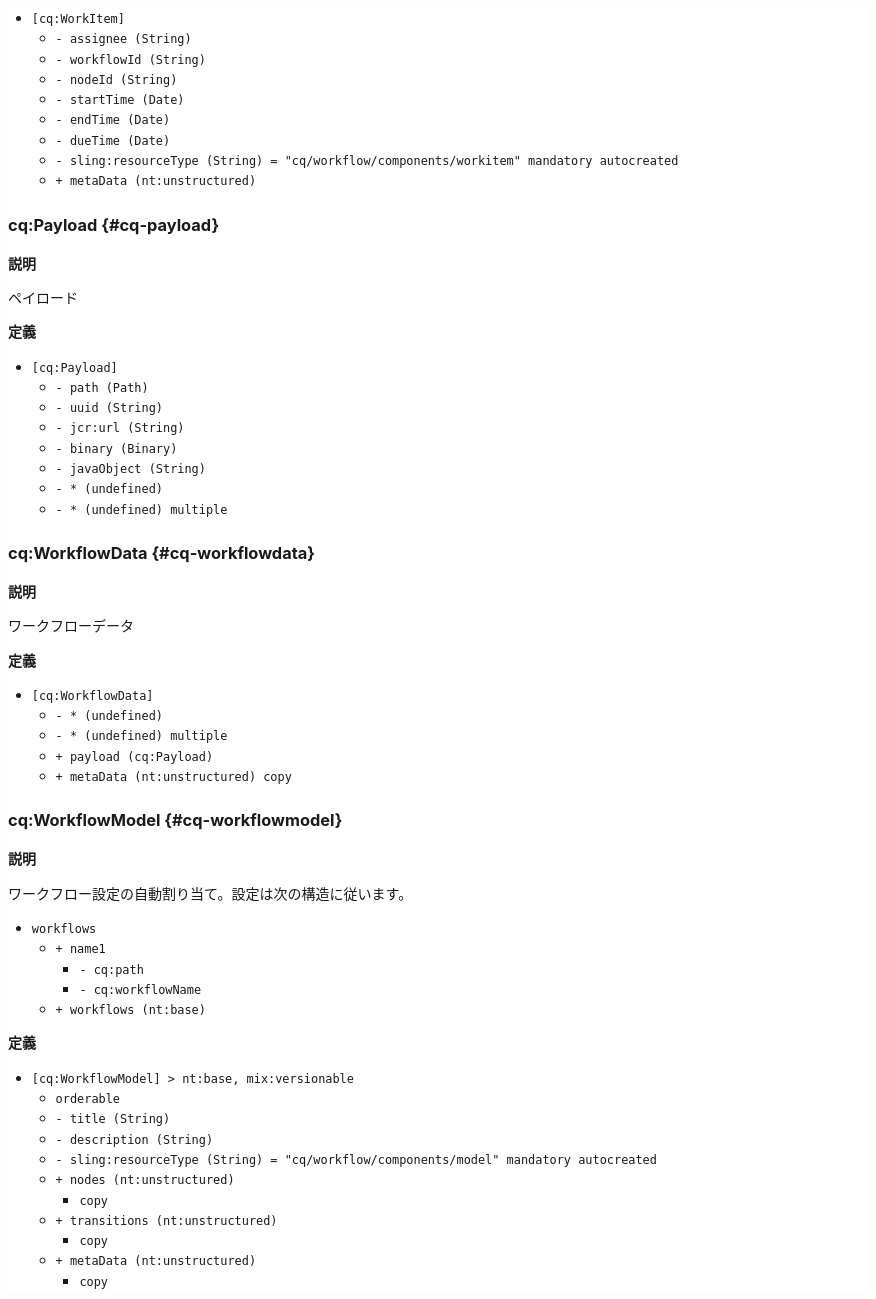 * `[cq:WorkItem]`
   * `- assignee (String)`
   * `- workflowId (String)`
   * `- nodeId (String)`
   * `- startTime (Date)`
   * `- endTime (Date)`
   * `- dueTime (Date)`
   * `- sling:resourceType (String) = "cq/workflow/components/workitem" mandatory autocreated`
   * `+ metaData (nt:unstructured)`

### cq:Payload {#cq-payload}

**説明**

ペイロード

**定義**

* `[cq:Payload]`
   * `- path (Path)`
   * `- uuid (String)`
   * `- jcr:url (String)`
   * `- binary (Binary)`
   * `- javaObject (String)`
   * `- * (undefined)`
   * `- * (undefined) multiple`

### cq:WorkflowData {#cq-workflowdata}

**説明**

ワークフローデータ

**定義**

* `[cq:WorkflowData]`
   * `- * (undefined)`
   * `- * (undefined) multiple`
   * `+ payload (cq:Payload)`
   * `+ metaData (nt:unstructured) copy`

### cq:WorkflowModel {#cq-workflowmodel}

**説明**

ワークフロー設定の自動割り当て。設定は次の構造に従います。
* `workflows`
   * `+ name1`
      * `- cq:path`
      * `- cq:workflowName`
   * `+ workflows (nt:base)`

**定義**

* `[cq:WorkflowModel] > nt:base, mix:versionable`
   * `orderable`
   * `- title (String)`
   * `- description (String)`
   * `- sling:resourceType (String) = "cq/workflow/components/model" mandatory autocreated`
   * `+ nodes (nt:unstructured)`
      * `copy`
   * `+ transitions (nt:unstructured)`
      * `copy`
   * `+ metaData (nt:unstructured)`
      * `copy`
